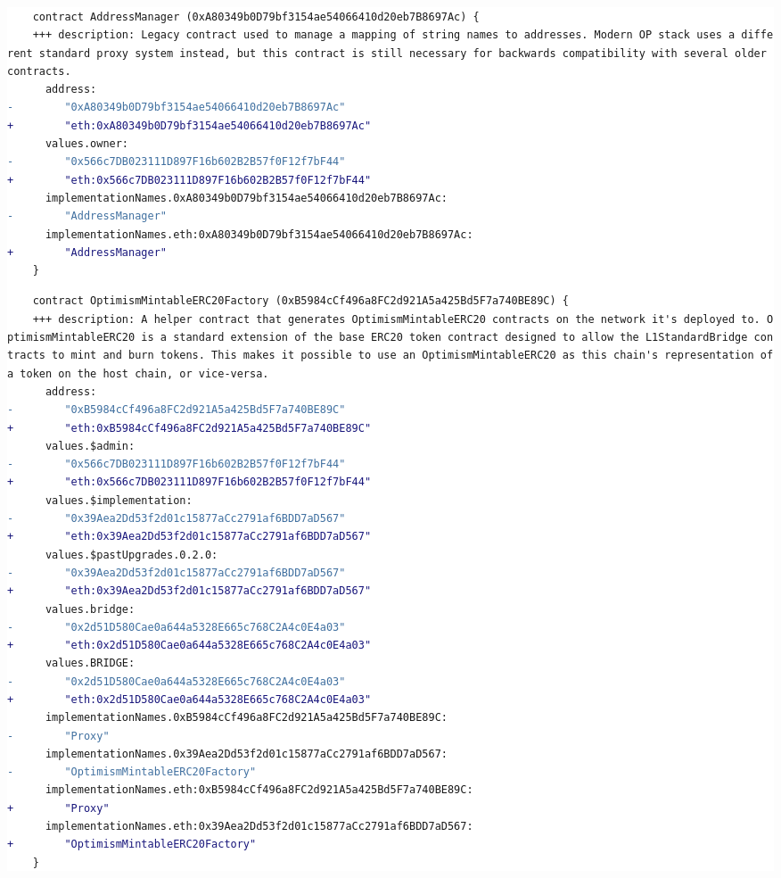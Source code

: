 ```diff
    contract AddressManager (0xA80349b0D79bf3154ae54066410d20eb7B8697Ac) {
    +++ description: Legacy contract used to manage a mapping of string names to addresses. Modern OP stack uses a different standard proxy system instead, but this contract is still necessary for backwards compatibility with several older contracts.
      address:
-        "0xA80349b0D79bf3154ae54066410d20eb7B8697Ac"
+        "eth:0xA80349b0D79bf3154ae54066410d20eb7B8697Ac"
      values.owner:
-        "0x566c7DB023111D897F16b602B2B57f0F12f7bF44"
+        "eth:0x566c7DB023111D897F16b602B2B57f0F12f7bF44"
      implementationNames.0xA80349b0D79bf3154ae54066410d20eb7B8697Ac:
-        "AddressManager"
      implementationNames.eth:0xA80349b0D79bf3154ae54066410d20eb7B8697Ac:
+        "AddressManager"
    }
```

```diff
    contract OptimismMintableERC20Factory (0xB5984cCf496a8FC2d921A5a425Bd5F7a740BE89C) {
    +++ description: A helper contract that generates OptimismMintableERC20 contracts on the network it's deployed to. OptimismMintableERC20 is a standard extension of the base ERC20 token contract designed to allow the L1StandardBridge contracts to mint and burn tokens. This makes it possible to use an OptimismMintableERC20 as this chain's representation of a token on the host chain, or vice-versa.
      address:
-        "0xB5984cCf496a8FC2d921A5a425Bd5F7a740BE89C"
+        "eth:0xB5984cCf496a8FC2d921A5a425Bd5F7a740BE89C"
      values.$admin:
-        "0x566c7DB023111D897F16b602B2B57f0F12f7bF44"
+        "eth:0x566c7DB023111D897F16b602B2B57f0F12f7bF44"
      values.$implementation:
-        "0x39Aea2Dd53f2d01c15877aCc2791af6BDD7aD567"
+        "eth:0x39Aea2Dd53f2d01c15877aCc2791af6BDD7aD567"
      values.$pastUpgrades.0.2.0:
-        "0x39Aea2Dd53f2d01c15877aCc2791af6BDD7aD567"
+        "eth:0x39Aea2Dd53f2d01c15877aCc2791af6BDD7aD567"
      values.bridge:
-        "0x2d51D580Cae0a644a5328E665c768C2A4c0E4a03"
+        "eth:0x2d51D580Cae0a644a5328E665c768C2A4c0E4a03"
      values.BRIDGE:
-        "0x2d51D580Cae0a644a5328E665c768C2A4c0E4a03"
+        "eth:0x2d51D580Cae0a644a5328E665c768C2A4c0E4a03"
      implementationNames.0xB5984cCf496a8FC2d921A5a425Bd5F7a740BE89C:
-        "Proxy"
      implementationNames.0x39Aea2Dd53f2d01c15877aCc2791af6BDD7aD567:
-        "OptimismMintableERC20Factory"
      implementationNames.eth:0xB5984cCf496a8FC2d921A5a425Bd5F7a740BE89C:
+        "Proxy"
      implementationNames.eth:0x39Aea2Dd53f2d01c15877aCc2791af6BDD7aD567:
+        "OptimismMintableERC20Factory"
    }
```
